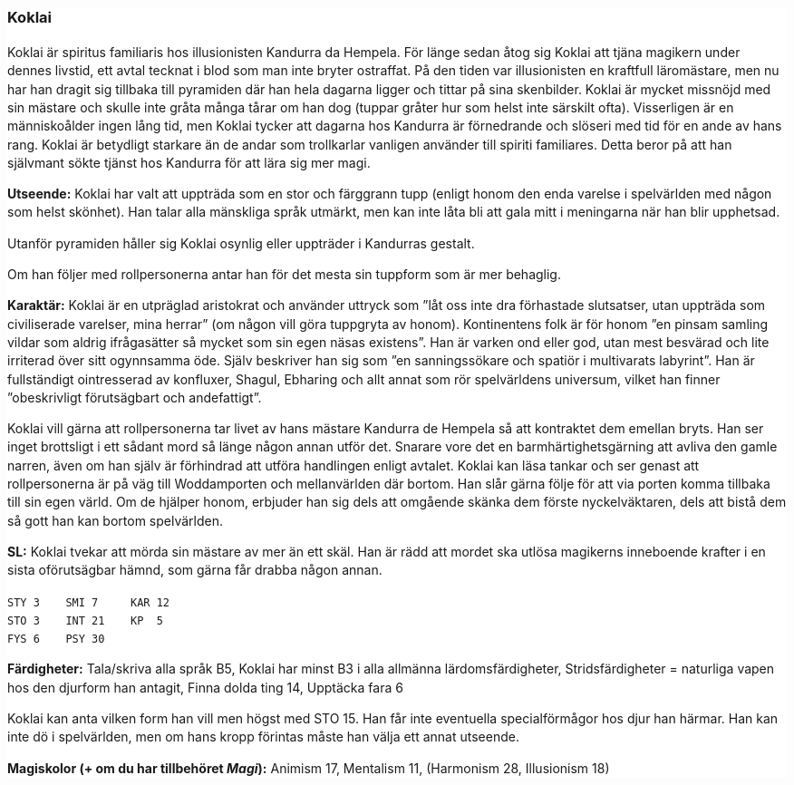 ### Koklai

Koklai är spiritus familiaris hos illusionisten Kandurra da Hempela. För länge sedan åtog sig Koklai att tjäna magikern under dennes livstid, ett avtal tecknat i blod som man inte bryter ostraffat. På den tiden var illusionisten en kraftfull läromästare, men nu har han dragit sig tillbaka till pyramiden där han hela dagarna ligger och tittar på sina skenbilder. Koklai är mycket missnöjd med sin mästare och skulle inte gråta många tårar om han dog (tuppar gråter hur som helst inte särskilt ofta). Visserligen är en människoålder ingen lång tid, men Koklai tycker att dagarna hos Kandurra är förnedrande och slöseri med tid för en ande av hans rang. Koklai är betydligt starkare än de andar som trollkarlar vanligen använder till spiriti familiares. Detta beror på att han självmant sökte tjänst hos Kandurra för att lära sig mer magi.

**Utseende:** Koklai har valt att uppträda som en stor och färggrann tupp (enligt honom den enda varelse i spelvärlden med någon som helst skönhet). Han talar alla mänskliga språk utmärkt, men kan inte låta bli att gala mitt i meningarna när han blir upphetsad.

Utanför pyramiden håller sig Koklai osynlig eller uppträder i Kandurras gestalt.

Om han följer med rollpersonerna antar han för det mesta sin tuppform som är mer behaglig.

**Karaktär:** Koklai är en utpräglad aristokrat och använder uttryck som ”låt oss inte dra förhastade slutsatser, utan uppträda som civiliserade varelser, mina herrar” (om någon vill göra tuppgryta av honom). Kontinentens folk är för honom ”en pinsam samling vildar som aldrig ifrågasätter så mycket som sin egen näsas existens”. Han är varken ond eller god, utan mest besvärad och lite irriterad över sitt ogynnsamma öde. Själv beskriver han sig som ”en sanningssökare och spatiör i multivarats labyrint”. Han är fullständigt ointresserad av konfluxer, Shagul, Ebharing och allt annat som rör spelvärldens universum, vilket han finner ”obeskrivligt förutsägbart och andefattigt”.

Koklai vill gärna att rollpersonerna tar livet av hans mästare Kandurra de Hempela så att kontraktet dem emellan bryts. Han ser inget brottsligt i ett sådant mord så länge någon annan utför det. Snarare vore det en barmhärtighetsgärning att avliva den gamle narren, även om han själv är förhindrad att utföra handlingen enligt avtalet. Koklai kan läsa tankar och ser genast att rollpersonerna är på väg till Woddamporten och mellanvärlden där bortom. Han slår gärna följe för att via porten komma tillbaka till sin egen värld. Om de hjälper honom, erbjuder han sig dels att omgående skänka dem förste nyckelväktaren, dels att bistå dem så gott han kan bortom spelvärlden.

**SL:** Koklai tvekar att mörda sin mästare av mer än ett skäl. Han är rädd att mordet ska utlösa magikerns inneboende krafter i en sista oförutsägbar hämnd, som gärna får drabba någon annan.

```
STY 3    SMI 7     KAR 12
STO 3    INT 21    KP  5
FYS 6    PSY 30
```

**Färdigheter:** Tala/skriva alla språk B5, Koklai har minst B3 i alla allmänna lärdomsfärdigheter, Stridsfärdigheter = naturliga vapen hos den djurform han antagit, Finna dolda ting 14, Upptäcka fara 6

Koklai kan anta vilken form han vill men högst med STO 15. Han får inte eventuella specialförmågor hos djur han härmar. Han kan inte dö i spelvärlden, men om hans kropp förintas måste han välja ett annat utseende.

**Magiskolor (+ om du har tillbehöret *Magi*):** Animism 17, Mentalism 11, (Harmonism 28, Illusionism 18)
